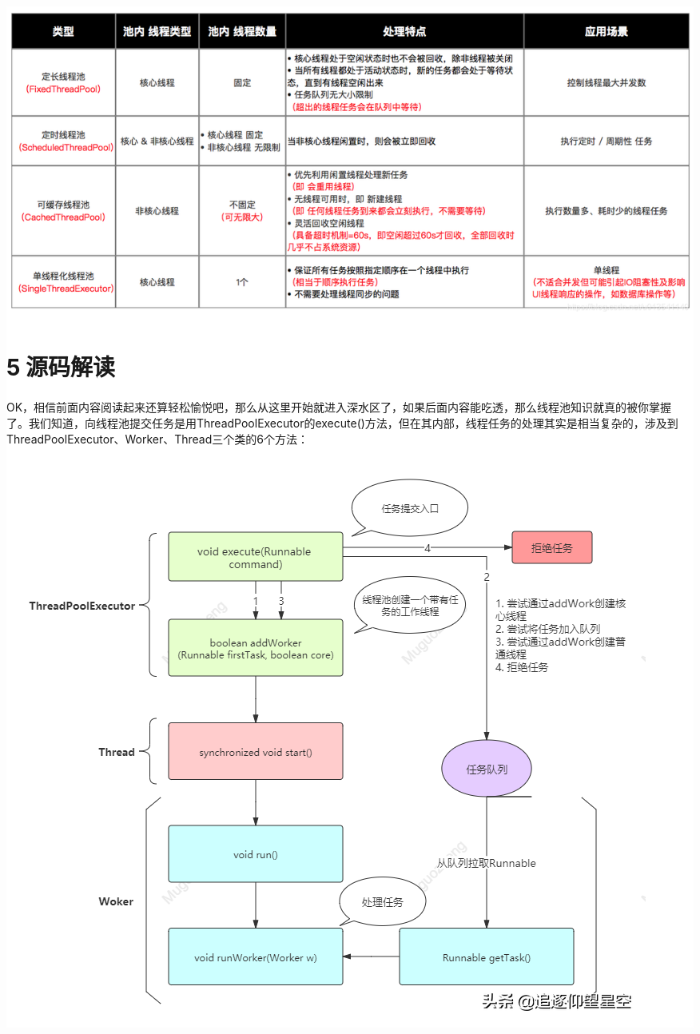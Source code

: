 ![img](images/threadpool-4pool.png)

# 5 源码解读
OK，相信前面内容阅读起来还算轻松愉悦吧，那么从这里开始就进入深水区了，如果后面内容能吃透，那么线程池知识就真的被你掌握了。我们知道，向线程池提交任务是用ThreadPoolExecutor的execute()方法，但在其内部，线程任务的处理其实是相当复杂的，涉及到ThreadPoolExecutor、Worker、Thread三个类的6个方法：

![img](images/threadpool-exec-mainflow.png)
